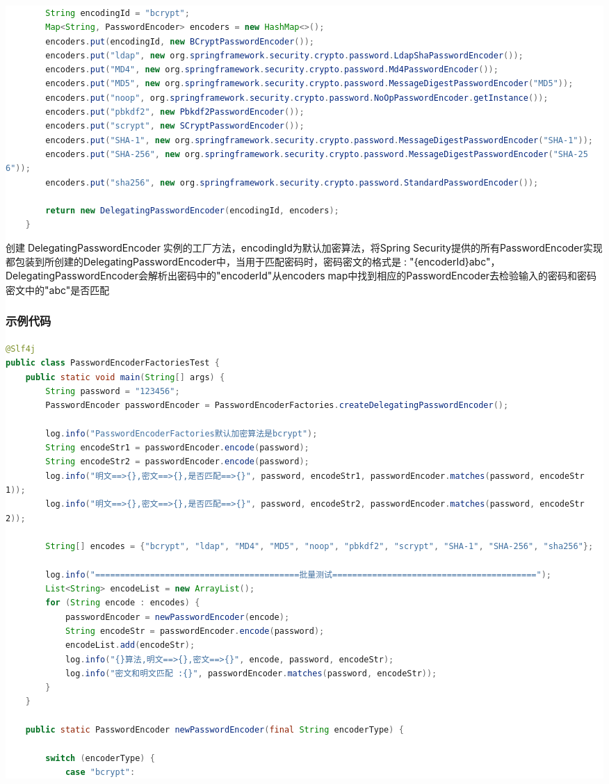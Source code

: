 ```java
		String encodingId = "bcrypt";
		Map<String, PasswordEncoder> encoders = new HashMap<>();
		encoders.put(encodingId, new BCryptPasswordEncoder());
		encoders.put("ldap", new org.springframework.security.crypto.password.LdapShaPasswordEncoder());
		encoders.put("MD4", new org.springframework.security.crypto.password.Md4PasswordEncoder());
		encoders.put("MD5", new org.springframework.security.crypto.password.MessageDigestPasswordEncoder("MD5"));
		encoders.put("noop", org.springframework.security.crypto.password.NoOpPasswordEncoder.getInstance());
		encoders.put("pbkdf2", new Pbkdf2PasswordEncoder());
		encoders.put("scrypt", new SCryptPasswordEncoder());
		encoders.put("SHA-1", new org.springframework.security.crypto.password.MessageDigestPasswordEncoder("SHA-1"));
		encoders.put("SHA-256", new org.springframework.security.crypto.password.MessageDigestPasswordEncoder("SHA-256"));
		encoders.put("sha256", new org.springframework.security.crypto.password.StandardPasswordEncoder());

		return new DelegatingPasswordEncoder(encodingId, encoders);
	}
```

创建 DelegatingPasswordEncoder 实例的工厂方法，encodingId为默认加密算法，将Spring Security提供的所有PasswordEncoder实现都包装到所创建的DelegatingPasswordEncoder中，当用于匹配密码时，密码密文的格式是 : "{encoderId}abc"，DelegatingPasswordEncoder会解析出密码中的"encoderId"从encoders map中找到相应的PasswordEncoder去检验输入的密码和密码密文中的"abc"是否匹配

### 示例代码

```java
@Slf4j
public class PasswordEncoderFactoriesTest {
    public static void main(String[] args) {
        String password = "123456";
        PasswordEncoder passwordEncoder = PasswordEncoderFactories.createDelegatingPasswordEncoder();

        log.info("PasswordEncoderFactories默认加密算法是bcrypt");
        String encodeStr1 = passwordEncoder.encode(password);
        String encodeStr2 = passwordEncoder.encode(password);
        log.info("明文==>{},密文==>{},是否匹配==>{}", password, encodeStr1, passwordEncoder.matches(password, encodeStr1));
        log.info("明文==>{},密文==>{},是否匹配==>{}", password, encodeStr2, passwordEncoder.matches(password, encodeStr2));

        String[] encodes = {"bcrypt", "ldap", "MD4", "MD5", "noop", "pbkdf2", "scrypt", "SHA-1", "SHA-256", "sha256"};

        log.info("=========================================批量测试=========================================");
        List<String> encodeList = new ArrayList();
        for (String encode : encodes) {
            passwordEncoder = newPasswordEncoder(encode);
            String encodeStr = passwordEncoder.encode(password);
            encodeList.add(encodeStr);
            log.info("{}算法,明文==>{},密文==>{}", encode, password, encodeStr);
            log.info("密文和明文匹配 :{}", passwordEncoder.matches(password, encodeStr));
        }
    }

    public static PasswordEncoder newPasswordEncoder(final String encoderType) {

        switch (encoderType) {
            case "bcrypt":
```